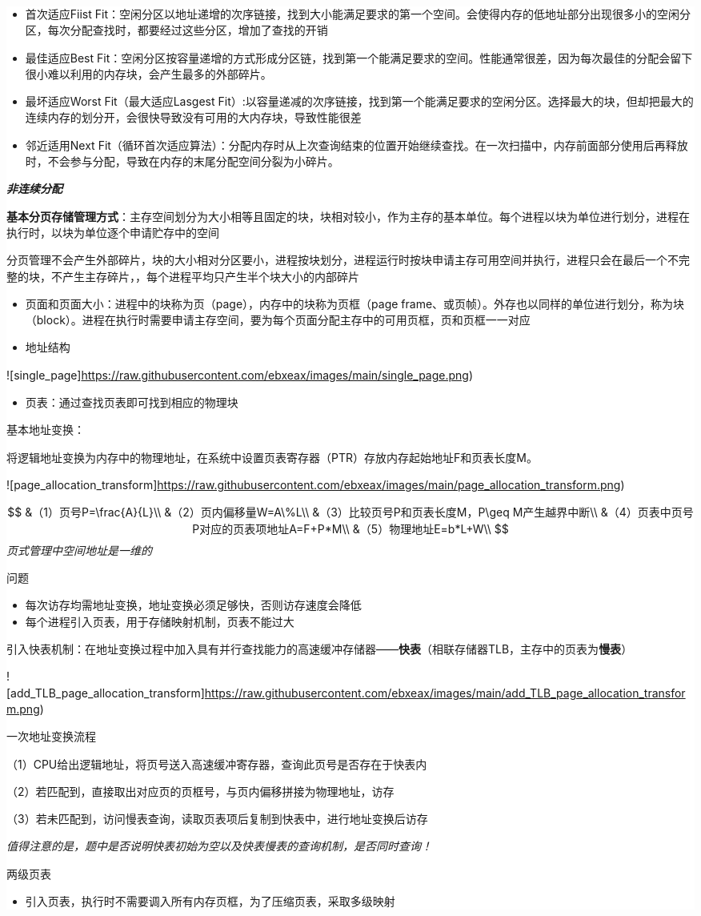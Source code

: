 - 首次适应Fiist Fit：空闲分区以地址递增的次序链接，找到大小能满足要求的第一个空间。会使得内存的低地址部分出现很多小的空闲分区，每次分配查找时，都要经过这些分区，增加了查找的开销

- 最佳适应Best Fit：空闲分区按容量递增的方式形成分区链，找到第一个能满足要求的空间。性能通常很差，因为每次最佳的分配会留下很小难以利用的内存块，会产生最多的外部碎片。

- 最坏适应Worst Fit（最大适应Lasgest Fit）:以容量递减的次序链接，找到第一个能满足要求的空闲分区。选择最大的块，但却把最大的连续内存的划分开，会很快导致没有可用的大内存块，导致性能很差

- 邻近适用Next Fit（循环首次适应算法）：分配内存时从上次查询结束的位置开始继续查找。在一次扫描中，内存前面部分使用后再释放时，不会参与分配，导致在内存的末尾分配空间分裂为小碎片。

***非连续分配*** 

**基本分页存储管理方式**：主存空间划分为大小相等且固定的块，块相对较小，作为主存的基本单位。每个进程以块为单位进行划分，进程在执行时，以块为单位逐个申请贮存中的空间

分页管理不会产生外部碎片，块的大小相对分区要小，进程按块划分，进程运行时按块申请主存可用空间并执行，进程只会在最后一个不完整的块，不产生主存碎片，，每个进程平均只产生半个块大小的内部碎片

- 页面和页面大小：进程中的块称为页（page），内存中的块称为页框（page frame、或页帧）。外存也以同样的单位进行划分，称为块（block）。进程在执行时需要申请主存空间，要为每个页面分配主存中的可用页框，页和页框一一对应

- 地址结构

![single_page]https://raw.githubusercontent.com/ebxeax/images/main/single_page.png)

- 页表：通过查找页表即可找到相应的物理块

基本地址变换：

将逻辑地址变换为内存中的物理地址，在系统中设置页表寄存器（PTR）存放内存起始地址F和页表长度M。

![page_allocation_transform]https://raw.githubusercontent.com/ebxeax/images/main/page_allocation_transform.png)

$$
&（1）页号P=\frac{A}{L}\\
&（2）页内偏移量W=A\%L\\
&（3）比较页号P和页表长度M，P\geq M产生越界中断\\
&（4）页表中页号P对应的页表项地址A=F+P*M\\
&（5）物理地址E=b*L+W\\
$$
*页式管理中空间地址是一维的*

问题
- 每次访存均需地址变换，地址变换必须足够快，否则访存速度会降低
- 每个进程引入页表，用于存储映射机制，页表不能过大

引入快表机制：在地址变换过程中加入具有并行查找能力的高速缓冲存储器——**快表**（相联存储器TLB，主存中的页表为**慢表**）

![add_TLB_page_allocation_transform]https://raw.githubusercontent.com/ebxeax/images/main/add_TLB_page_allocation_transform.png)

一次地址变换流程

（1）CPU给出逻辑地址，将页号送入高速缓冲寄存器，查询此页号是否存在于快表内

（2）若匹配到，直接取出对应页的页框号，与页内偏移拼接为物理地址，访存

（3）若未匹配到，访问慢表查询，读取页表项后复制到快表中，进行地址变换后访存

*值得注意的是，题中是否说明快表初始为空以及快表慢表的查询机制，是否同时查询！*

两级页表

- 引入页表，执行时不需要调入所有内存页框，为了压缩页表，采取多级映射
